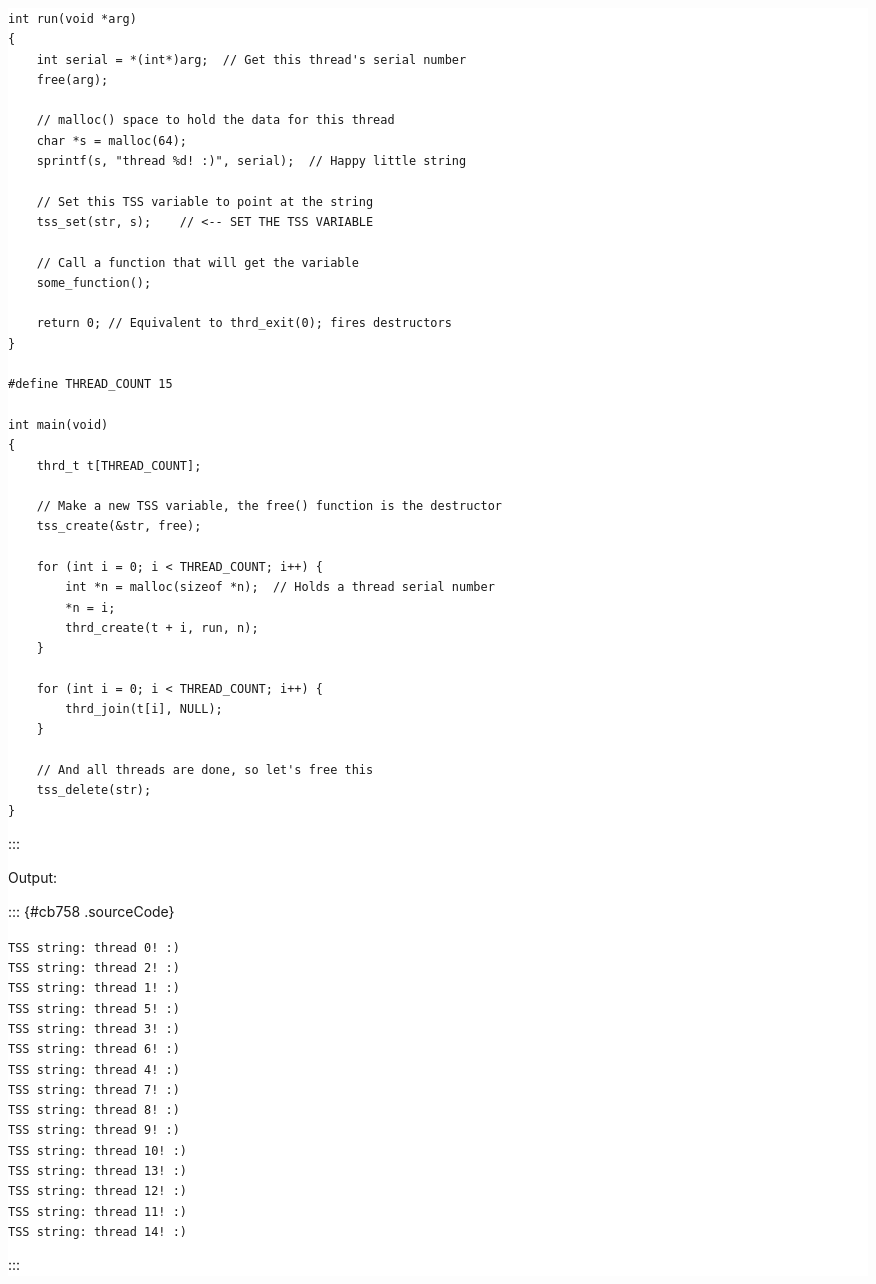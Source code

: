 ``` {.sourceCode .numberSource .c .numberLines}
int run(void *arg)
{
    int serial = *(int*)arg;  // Get this thread's serial number
    free(arg);

    // malloc() space to hold the data for this thread
    char *s = malloc(64);
    sprintf(s, "thread %d! :)", serial);  // Happy little string

    // Set this TSS variable to point at the string
    tss_set(str, s);    // <-- SET THE TSS VARIABLE

    // Call a function that will get the variable
    some_function();

    return 0; // Equivalent to thrd_exit(0); fires destructors
}

#define THREAD_COUNT 15

int main(void)
{
    thrd_t t[THREAD_COUNT];

    // Make a new TSS variable, the free() function is the destructor
    tss_create(&str, free);

    for (int i = 0; i < THREAD_COUNT; i++) {
        int *n = malloc(sizeof *n);  // Holds a thread serial number
        *n = i;
        thrd_create(t + i, run, n);
    }

    for (int i = 0; i < THREAD_COUNT; i++) {
        thrd_join(t[i], NULL);
    }

    // And all threads are done, so let's free this
    tss_delete(str);
}
```
:::

Output:

::: {#cb758 .sourceCode}
``` {.sourceCode .default}
TSS string: thread 0! :)
TSS string: thread 2! :)
TSS string: thread 1! :)
TSS string: thread 5! :)
TSS string: thread 3! :)
TSS string: thread 6! :)
TSS string: thread 4! :)
TSS string: thread 7! :)
TSS string: thread 8! :)
TSS string: thread 9! :)
TSS string: thread 10! :)
TSS string: thread 13! :)
TSS string: thread 12! :)
TSS string: thread 11! :)
TSS string: thread 14! :)
```
:::

